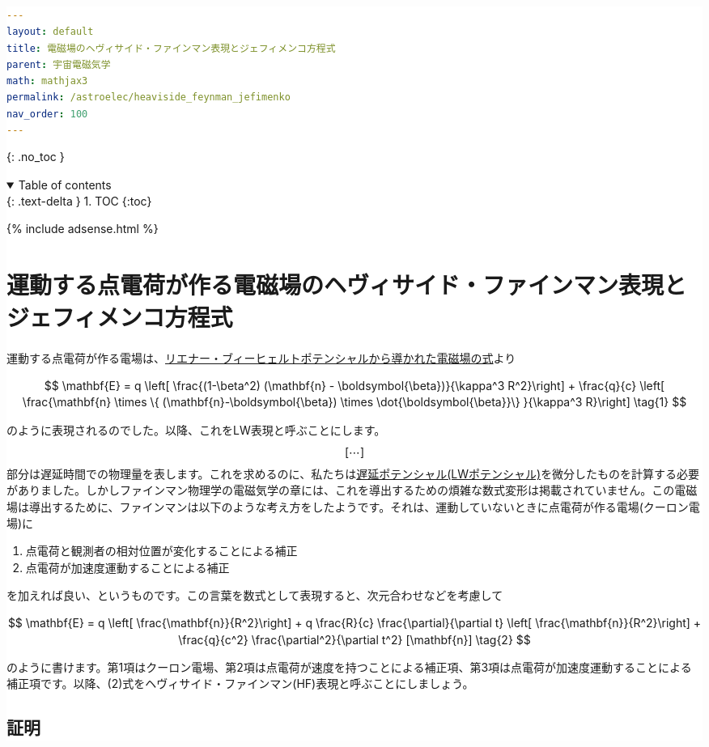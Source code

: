 ```yaml
---
layout: default
title: 電磁場のヘヴィサイド・ファインマン表現とジェフィメンコ方程式
parent: 宇宙電磁気学
math: mathjax3
permalink: /astroelec/heaviside_feynman_jefimenko
nav_order: 100
---
```


{: .no_toc }

<details open markdown="block">
  <summary>
    Table of contents
  </summary>
  {: .text-delta }
1. TOC
{:toc}
</details>

{% include adsense.html %} 

# 運動する点電荷が作る電磁場のヘヴィサイド・ファインマン表現とジェフィメンコ方程式

運動する点電荷が作る電場は、[リエナー・ブィーヒェルトポテンシャルから導かれた電磁場の式](/astroelec/lienard_wiechart_em)より

$$
\mathbf{E} 
= q \left[ \frac{(1-\beta^2) (\mathbf{n} - \boldsymbol{\beta})}{\kappa^3 R^2}\right] + \frac{q}{c} \left[ \frac{\mathbf{n} \times \{ (\mathbf{n}-\boldsymbol{\beta}) \times \dot{\boldsymbol{\beta}}\} }{\kappa^3 R}\right] \tag{1}
$$

のように表現されるのでした。以降、これをLW表現と呼ぶことにします。$$[ \cdots ]$$部分は遅延時間での物理量を表します。これを求めるのに、私たちは[遅延ポテンシャル(LWポテンシャル)](/astroelec/lienard_wiechart)を微分したものを計算する必要がありました。しかしファインマン物理学の電磁気学の章には、これを導出するための煩雑な数式変形は掲載されていません。この電磁場は導出するために、ファインマンは以下のような考え方をしたようです。それは、運動していないときに点電荷が作る電場(クーロン電場)に

1. 点電荷と観測者の相対位置が変化することによる補正
2. 点電荷が加速度運動することによる補正

を加えれば良い、というものです。この言葉を数式として表現すると、次元合わせなどを考慮して

$$
\mathbf{E} 
= q \left[ \frac{\mathbf{n}}{R^2}\right] + q \frac{R}{c} \frac{\partial}{\partial t} \left[ \frac{\mathbf{n}}{R^2}\right] + \frac{q}{c^2} \frac{\partial^2}{\partial t^2} [\mathbf{n}] \tag{2}
$$

のように書けます。第1項はクーロン電場、第2項は点電荷が速度を持つことによる補正項、第3項は点電荷が加速度運動することによる補正項です。以降、(2)式をヘヴィサイド・ファインマン(HF)表現と呼ぶことにしましょう。

## 証明
